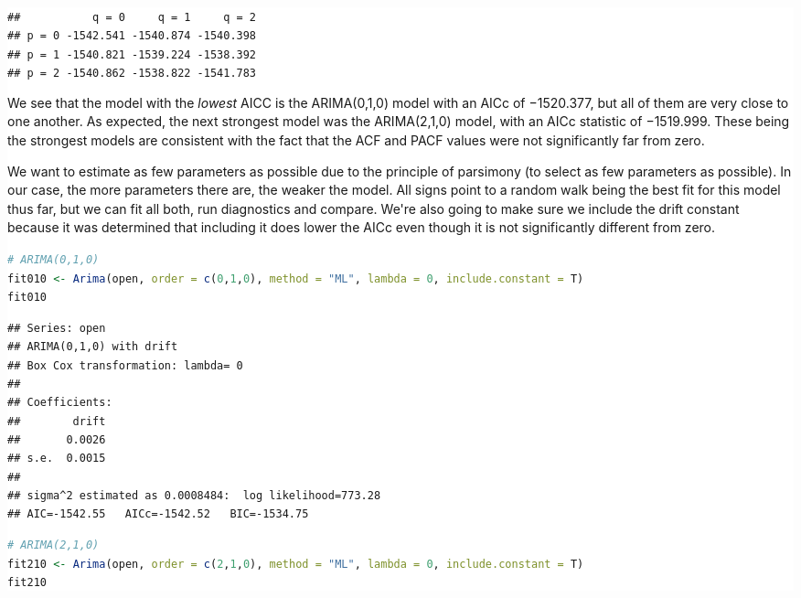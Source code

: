    ##           q = 0     q = 1     q = 2
    ## p = 0 -1542.541 -1540.874 -1540.398
    ## p = 1 -1540.821 -1539.224 -1538.392
    ## p = 2 -1540.862 -1538.822 -1541.783

We see that the model with the *lowest* AICC is the ARIMA(0,1,0) model with an AICc of −1520.377, but all of them are very close to one another. As expected, the next strongest model was the ARIMA(2,1,0) model, with an AICc statistic of −1519.999. These being the strongest models are consistent with the fact that the ACF and PACF values were not significantly far from zero.

We want to estimate as few parameters as possible due to the principle of parsimony (to select as few parameters as possible). In our case, the more parameters there are, the weaker the model. All signs point to a random walk being the best fit for this model thus far, but we can fit all both, run diagnostics and compare. We're also going to make sure we include the drift constant because it was determined that including it does lower the AICc even though it is not significantly different from zero.

``` r
# ARIMA(0,1,0)
fit010 <- Arima(open, order = c(0,1,0), method = "ML", lambda = 0, include.constant = T)
fit010
```

    ## Series: open 
    ## ARIMA(0,1,0) with drift 
    ## Box Cox transformation: lambda= 0 
    ## 
    ## Coefficients:
    ##        drift
    ##       0.0026
    ## s.e.  0.0015
    ## 
    ## sigma^2 estimated as 0.0008484:  log likelihood=773.28
    ## AIC=-1542.55   AICc=-1542.52   BIC=-1534.75

``` r
# ARIMA(2,1,0)
fit210 <- Arima(open, order = c(2,1,0), method = "ML", lambda = 0, include.constant = T)
fit210
```
